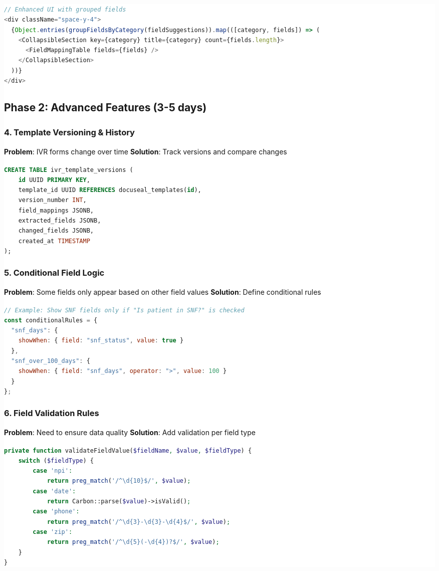 ```typescript
// Enhanced UI with grouped fields
<div className="space-y-4">
  {Object.entries(groupFieldsByCategory(fieldSuggestions)).map(([category, fields]) => (
    <CollapsibleSection key={category} title={category} count={fields.length}>
      <FieldMappingTable fields={fields} />
    </CollapsibleSection>
  ))}
</div>
```

## Phase 2: Advanced Features (3-5 days)

### 4. Template Versioning & History

**Problem**: IVR forms change over time
**Solution**: Track versions and compare changes

```sql
CREATE TABLE ivr_template_versions (
    id UUID PRIMARY KEY,
    template_id UUID REFERENCES docuseal_templates(id),
    version_number INT,
    field_mappings JSONB,
    extracted_fields JSONB,
    changed_fields JSONB,
    created_at TIMESTAMP
);
```

### 5. Conditional Field Logic

**Problem**: Some fields only appear based on other field values
**Solution**: Define conditional rules

```javascript
// Example: Show SNF fields only if "Is patient in SNF?" is checked
const conditionalRules = {
  "snf_days": {
    showWhen: { field: "snf_status", value: true }
  },
  "snf_over_100_days": {
    showWhen: { field: "snf_days", operator: ">", value: 100 }
  }
};
```

### 6. Field Validation Rules

**Problem**: Need to ensure data quality
**Solution**: Add validation per field type

```php
private function validateFieldValue($fieldName, $value, $fieldType) {
    switch ($fieldType) {
        case 'npi':
            return preg_match('/^\d{10}$/', $value);
        case 'date':
            return Carbon::parse($value)->isValid();
        case 'phone':
            return preg_match('/^\d{3}-\d{3}-\d{4}$/', $value);
        case 'zip':
            return preg_match('/^\d{5}(-\d{4})?$/', $value);
    }
}
```
